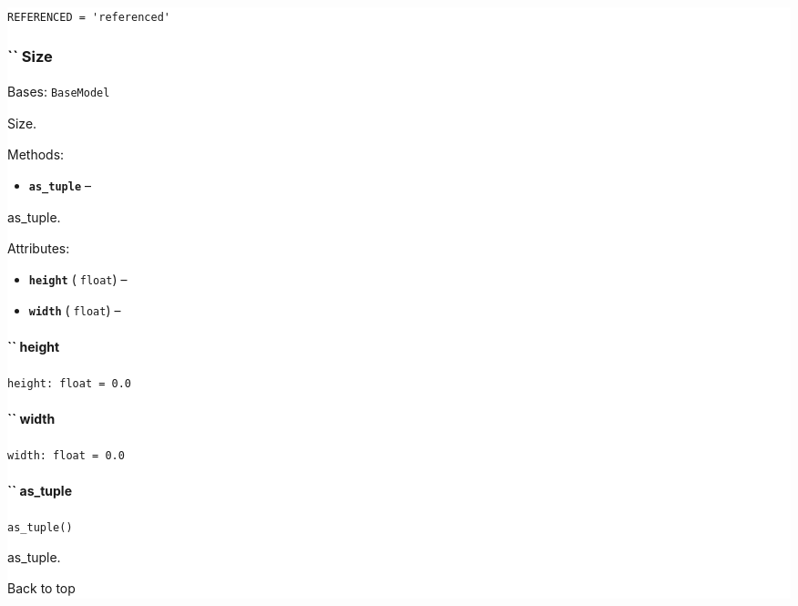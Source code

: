 ```
REFERENCED = 'referenced'

```

### `` Size

Bases: `BaseModel`

Size.

Methods:

- **`as_tuple`**
–



as\_tuple.


Attributes:

- **`height`**
( `float`)
–


- **`width`**
( `float`)
–



#### `` height

```
height: float = 0.0

```

#### `` width

```
width: float = 0.0

```

#### `` as\_tuple

```
as_tuple()

```

as\_tuple.

Back to top